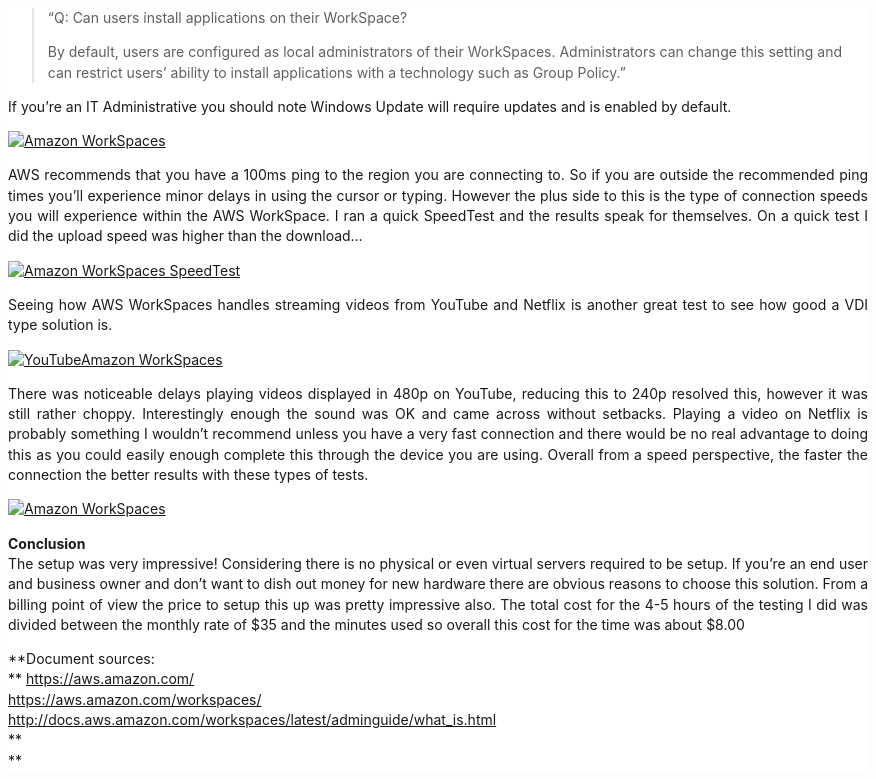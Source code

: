 > &#8220;Q: Can users install applications on their WorkSpace?
> 
> By default, users are configured as local administrators of their WorkSpaces. Administrators can change this setting and can restrict users’ ability to install applications with a technology such as Group Policy.&#8221;

<p style="text-align: justify;">
  If you&#8217;re an IT Administrative you should note Windows Update will require updates and is enabled by default.
</p>

<p style="text-align: justify;">
  <a href="http://104.197.194.174/wp-content/uploads/2014/10/2014-10-24-13_16_25-Amazon-WorkSpaces.png"><img loading="lazy" class="aligncenter wp-image-354" src="http://104.197.194.174/wp-content/uploads/2014/10/2014-10-24-13_16_25-Amazon-WorkSpaces-300x246.png" alt="Amazon WorkSpaces" width="629" height="516" srcset="http://www.neilkoch.com/wp-content/uploads/2014/10/2014-10-24-13_16_25-Amazon-WorkSpaces-300x246.png 300w, http://www.neilkoch.com/wp-content/uploads/2014/10/2014-10-24-13_16_25-Amazon-WorkSpaces-768x630.png 768w, http://www.neilkoch.com/wp-content/uploads/2014/10/2014-10-24-13_16_25-Amazon-WorkSpaces-1024x840.png 1024w, http://www.neilkoch.com/wp-content/uploads/2014/10/2014-10-24-13_16_25-Amazon-WorkSpaces.png 1097w" sizes="(max-width: 629px) 100vw, 629px" /></a>
</p>

<p style="text-align: justify;">
  AWS recommends that you have a 100ms ping to the region you are connecting to. So if you are outside the recommended ping times you&#8217;ll experience minor delays in using the cursor or typing. However the plus side to this is the type of connection speeds you will experience within the AWS WorkSpace. I ran a quick SpeedTest and the results speak for themselves. On a quick test I did the upload speed was higher than the download&#8230;
</p>

<p style="text-align: justify;">
  <a href="http://104.197.194.174/wp-content/uploads/2014/10/2014-10-24-13_22_55-Amazon-WorkSpaces.png"><img loading="lazy" class="aligncenter wp-image-355 size-medium" src="http://104.197.194.174/wp-content/uploads/2014/10/2014-10-24-13_22_55-Amazon-WorkSpaces-300x188.png" alt="Amazon WorkSpaces SpeedTest" width="300" height="188" srcset="http://www.neilkoch.com/wp-content/uploads/2014/10/2014-10-24-13_22_55-Amazon-WorkSpaces-300x188.png 300w, http://www.neilkoch.com/wp-content/uploads/2014/10/2014-10-24-13_22_55-Amazon-WorkSpaces.png 730w" sizes="(max-width: 300px) 100vw, 300px" /></a>
</p>

<p style="text-align: justify;">
  Seeing how AWS WorkSpaces handles streaming videos from YouTube and Netflix is another great test to see how good a VDI type solution is.
</p>

<p style="text-align: justify;">
  <a href="http://104.197.194.174/wp-content/uploads/2014/10/2014-10-24-13_12_16-Amazon-WorkSpaces.png"><img loading="lazy" class="aligncenter size-medium wp-image-356" src="http://104.197.194.174/wp-content/uploads/2014/10/2014-10-24-13_12_16-Amazon-WorkSpaces-300x225.png" alt="YouTubeAmazon WorkSpaces" width="300" height="225" srcset="http://www.neilkoch.com/wp-content/uploads/2014/10/2014-10-24-13_12_16-Amazon-WorkSpaces-300x225.png 300w, http://www.neilkoch.com/wp-content/uploads/2014/10/2014-10-24-13_12_16-Amazon-WorkSpaces-768x577.png 768w, http://www.neilkoch.com/wp-content/uploads/2014/10/2014-10-24-13_12_16-Amazon-WorkSpaces-1024x769.png 1024w, http://www.neilkoch.com/wp-content/uploads/2014/10/2014-10-24-13_12_16-Amazon-WorkSpaces.png 1188w" sizes="(max-width: 300px) 100vw, 300px" /></a>
</p>

<p style="text-align: justify;">
  There was noticeable delays playing videos displayed in 480p on YouTube, reducing this to 240p resolved this, however it was still rather choppy. Interestingly enough the sound was OK and came across without setbacks. Playing a video on Netflix is probably something I wouldn&#8217;t recommend unless you have a very fast connection and there would be no real advantage to doing this as you could easily enough complete this through the device you are using. Overall from a speed perspective, the faster the connection the better results with these types of tests.
</p>

<p style="text-align: justify;">
  <a href="http://104.197.194.174/wp-content/uploads/2014/10/2014-10-24-13_39_53-Amazon-WorkSpaces.png"><img loading="lazy" class="aligncenter size-medium wp-image-357" src="http://104.197.194.174/wp-content/uploads/2014/10/2014-10-24-13_39_53-Amazon-WorkSpaces-300x247.png" alt="Amazon WorkSpaces" width="300" height="247" /></a>
</p>

<p style="text-align: justify;">
  <strong>Conclusion<br /> </strong>The setup was very impressive! Considering there is no physical or even virtual servers required to be setup. If you&#8217;re an end user and business owner and don&#8217;t want to dish out money for new hardware there are obvious reasons to choose this solution. From a billing point of view the price to setup this up was pretty impressive also. The total cost for the 4-5 hours of the testing I did was divided between the monthly rate of $35 and the minutes used so overall this cost for the time was about $8.00
</p>

**Document sources:  
** https://aws.amazon.com/  
https://aws.amazon.com/workspaces/  
http://docs.aws.amazon.com/workspaces/latest/adminguide/what_is.html  
**  
**